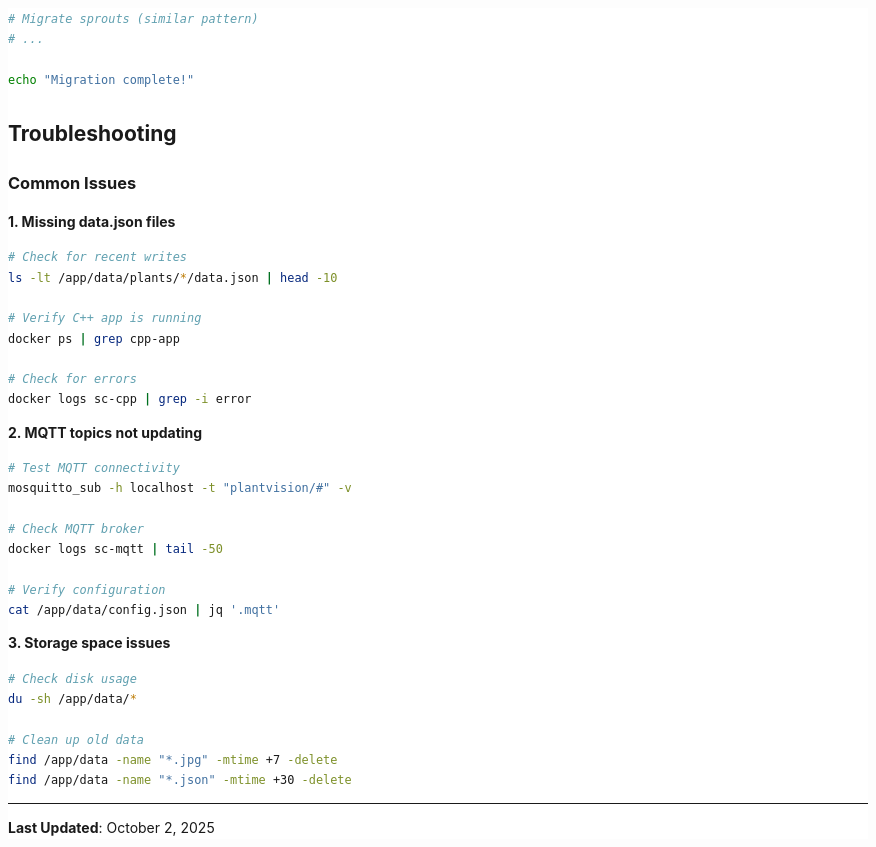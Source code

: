 ```bash
# Migrate sprouts (similar pattern)
# ...

echo "Migration complete!"
```

## Troubleshooting

### Common Issues

**1. Missing data.json files**
```bash
# Check for recent writes
ls -lt /app/data/plants/*/data.json | head -10

# Verify C++ app is running
docker ps | grep cpp-app

# Check for errors
docker logs sc-cpp | grep -i error
```

**2. MQTT topics not updating**
```bash
# Test MQTT connectivity
mosquitto_sub -h localhost -t "plantvision/#" -v

# Check MQTT broker
docker logs sc-mqtt | tail -50

# Verify configuration
cat /app/data/config.json | jq '.mqtt'
```

**3. Storage space issues**
```bash
# Check disk usage
du -sh /app/data/*

# Clean up old data
find /app/data -name "*.jpg" -mtime +7 -delete
find /app/data -name "*.json" -mtime +30 -delete
```

---

**Last Updated**: October 2, 2025
